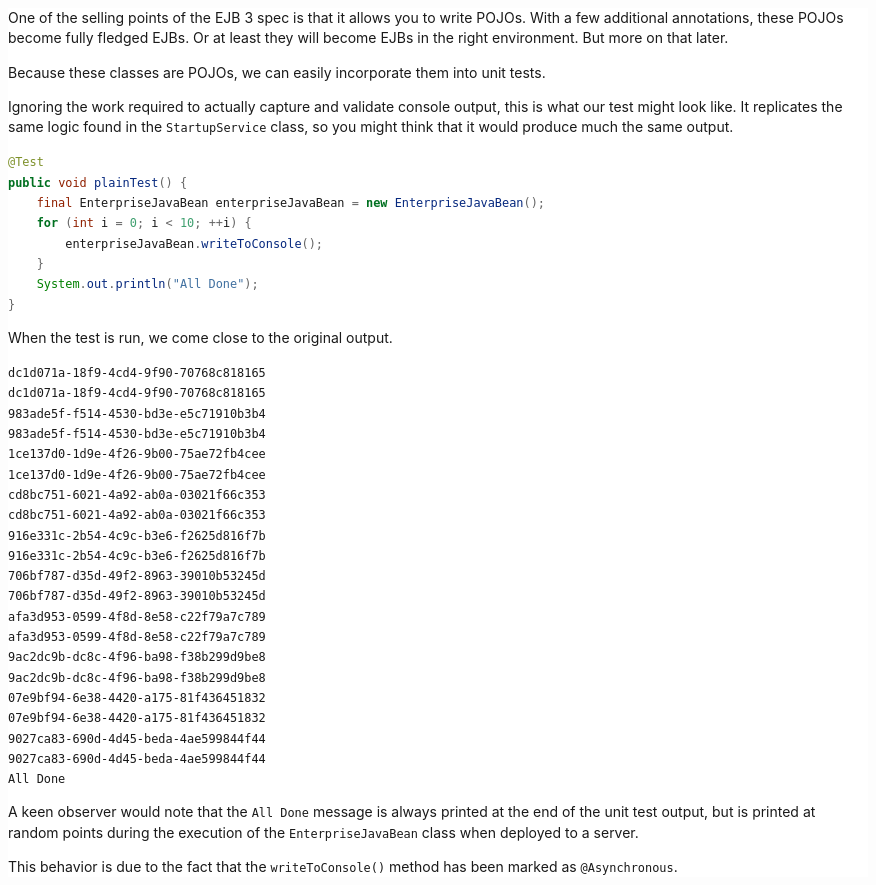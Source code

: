 One of the selling points of the EJB 3 spec is that it allows you to write POJOs. With a few additional annotations, these POJOs become fully fledged EJBs. Or at least they will become EJBs in the right environment. But more on that later.

Because these classes are POJOs, we can easily incorporate them into unit tests.

Ignoring the work required to actually capture and validate console output, this is what our test might look like. It replicates
the same logic found in the `StartupService` class, so you might think that it would produce much the same output.

```java
@Test
public void plainTest() {
    final EnterpriseJavaBean enterpriseJavaBean = new EnterpriseJavaBean();
    for (int i = 0; i < 10; ++i) {
        enterpriseJavaBean.writeToConsole();
    }
    System.out.println("All Done");
}
```

When the test is run, we come close to the original output.

```
dc1d071a-18f9-4cd4-9f90-70768c818165
dc1d071a-18f9-4cd4-9f90-70768c818165
983ade5f-f514-4530-bd3e-e5c71910b3b4
983ade5f-f514-4530-bd3e-e5c71910b3b4
1ce137d0-1d9e-4f26-9b00-75ae72fb4cee
1ce137d0-1d9e-4f26-9b00-75ae72fb4cee
cd8bc751-6021-4a92-ab0a-03021f66c353
cd8bc751-6021-4a92-ab0a-03021f66c353
916e331c-2b54-4c9c-b3e6-f2625d816f7b
916e331c-2b54-4c9c-b3e6-f2625d816f7b
706bf787-d35d-49f2-8963-39010b53245d
706bf787-d35d-49f2-8963-39010b53245d
afa3d953-0599-4f8d-8e58-c22f79a7c789
afa3d953-0599-4f8d-8e58-c22f79a7c789
9ac2dc9b-dc8c-4f96-ba98-f38b299d9be8
9ac2dc9b-dc8c-4f96-ba98-f38b299d9be8
07e9bf94-6e38-4420-a175-81f436451832
07e9bf94-6e38-4420-a175-81f436451832
9027ca83-690d-4d45-beda-4ae599844f44
9027ca83-690d-4d45-beda-4ae599844f44
All Done
```

A keen observer would note that the `All Done` message is always printed at the end of the unit test output, but is printed at random points during the execution of the `EnterpriseJavaBean` class when deployed to a server.

This behavior is due to the fact that the `writeToConsole()` method has been marked as `@Asynchronous`.
